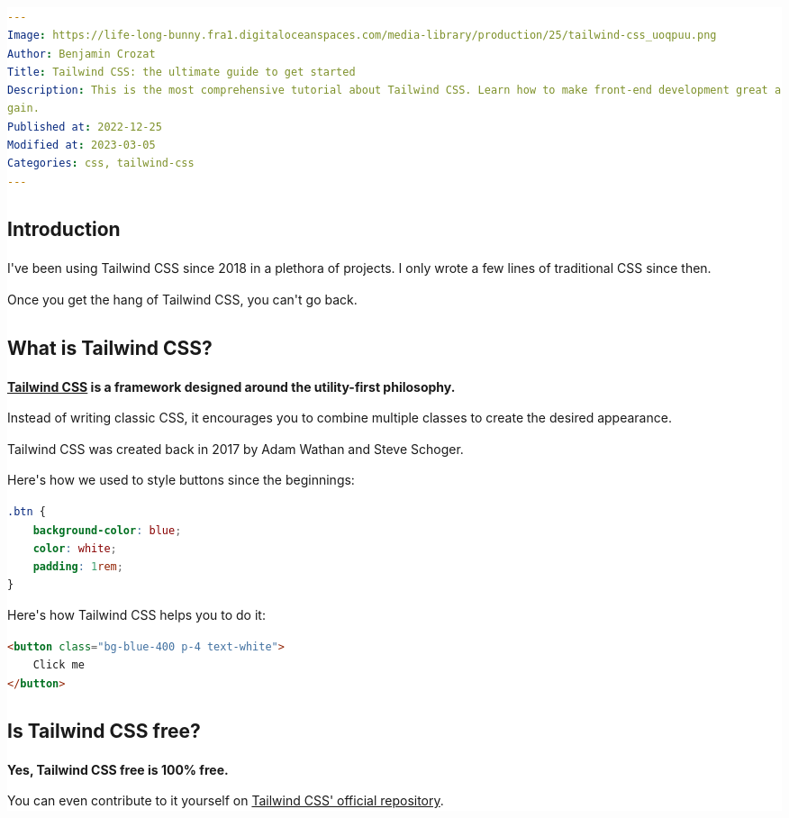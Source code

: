 ```yaml
---
Image: https://life-long-bunny.fra1.digitaloceanspaces.com/media-library/production/25/tailwind-css_uoqpuu.png
Author: Benjamin Crozat
Title: Tailwind CSS: the ultimate guide to get started
Description: This is the most comprehensive tutorial about Tailwind CSS. Learn how to make front-end development great again.
Published at: 2022-12-25
Modified at: 2023-03-05
Categories: css, tailwind-css
---
```


## Introduction

I've been using Tailwind CSS since 2018 in a plethora of projects. I only wrote a few lines of traditional CSS since then.

Once you get the hang of Tailwind CSS, you can't go back.

## What is Tailwind CSS?

**[Tailwind CSS](https://tailwindcss.com) is a framework designed around the utility-first philosophy.**

Instead of writing classic CSS, it encourages you to combine multiple classes to create the desired appearance.

Tailwind CSS was created back in 2017 by Adam Wathan and Steve Schoger.

Here's how we used to style buttons since the beginnings: 

```css
.btn {
    background-color: blue;
    color: white;
    padding: 1rem;
}
```

Here's how Tailwind CSS helps you to do it:

```html
<button class="bg-blue-400 p-4 text-white">
    Click me
</button>
```

## Is Tailwind CSS free?

**Yes, Tailwind CSS free is 100% free.**

You can even contribute to it yourself on [Tailwind CSS' official repository](https://github.com/tailwindlabs/tailwindcss).
